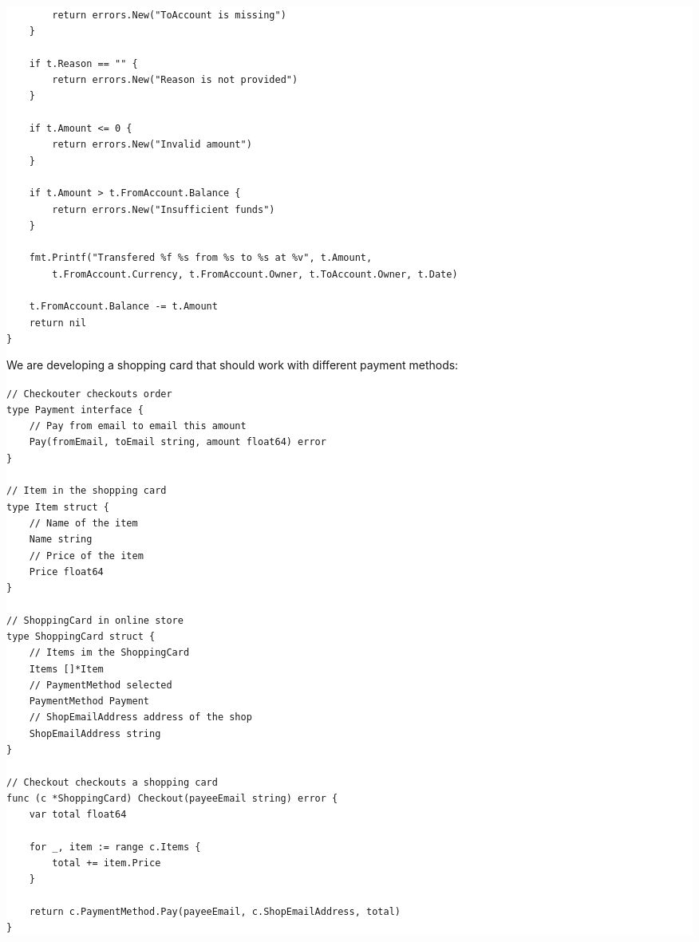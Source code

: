 ```Golang
		return errors.New("ToAccount is missing")
	}

	if t.Reason == "" {
		return errors.New("Reason is not provided")
	}

	if t.Amount <= 0 {
		return errors.New("Invalid amount")
	}

	if t.Amount > t.FromAccount.Balance {
		return errors.New("Insufficient funds")
	}

	fmt.Printf("Transfered %f %s from %s to %s at %v", t.Amount,
		t.FromAccount.Currency, t.FromAccount.Owner, t.ToAccount.Owner, t.Date)

	t.FromAccount.Balance -= t.Amount
	return nil
}
```

We are developing a shopping card that should work with different payment methods:

```Golang
// Checkouter checkouts order
type Payment interface {
	// Pay from email to email this amount
	Pay(fromEmail, toEmail string, amount float64) error
}

// Item in the shopping card
type Item struct {
	// Name of the item
	Name string
	// Price of the item
	Price float64
}

// ShoppingCard in online store
type ShoppingCard struct {
	// Items im the ShoppingCard
	Items []*Item
	// PaymentMethod selected
	PaymentMethod Payment
	// ShopEmailAddress address of the shop
	ShopEmailAddress string
}

// Checkout checkouts a shopping card
func (c *ShoppingCard) Checkout(payeeEmail string) error {
	var total float64

	for _, item := range c.Items {
		total += item.Price
	}

	return c.PaymentMethod.Pay(payeeEmail, c.ShopEmailAddress, total)
}
```
